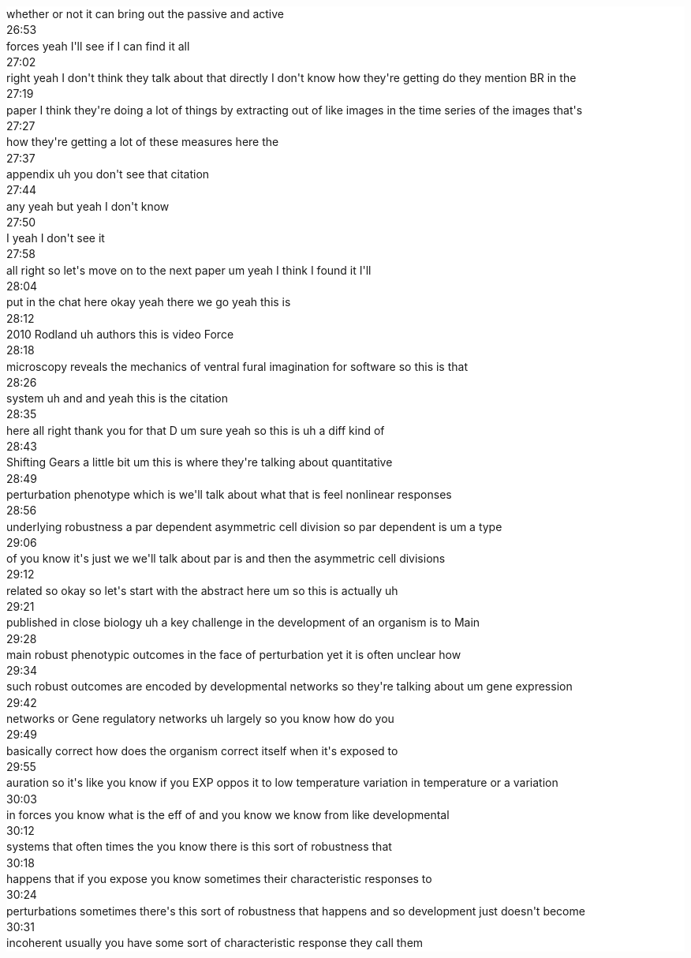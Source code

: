 whether or not it can bring out the passive and active     
26:53     
forces yeah I'll see if I can find it all     
27:02     
right yeah I don't think they talk about that directly I don't know how they're getting do they mention BR in the     
27:19     
paper I think they're doing a lot of things by extracting out of like images in the time series of the images that's     
27:27     
how they're getting a lot of these measures here the     
27:37     
appendix uh you don't see that citation     
27:44     
any yeah but yeah I don't know     
27:50     
I yeah I don't see it     
27:58     
all right so let's move on to the next paper um yeah I think I found it I'll     
28:04     
put in the chat here okay yeah there we go yeah this is     
28:12     
2010 Rodland uh authors this is video Force     
28:18     
microscopy reveals the mechanics of ventral fural imagination for software so this is that     
28:26     
system uh and and yeah this is the citation     
28:35     
here all right thank you for that D um sure yeah so this is uh a diff kind of     
28:43     
Shifting Gears a little bit um this is where they're talking about quantitative     
28:49     
perturbation phenotype which is we'll talk about what that is feel nonlinear responses     
28:56     
underlying robustness a par dependent asymmetric cell division so par dependent is um a type     
29:06     
of you know it's just we we'll talk about par is and then the asymmetric cell divisions     
29:12     
related so okay so let's start with the abstract here um so this is actually uh     
29:21     
published in close biology uh a key challenge in the development of an organism is to Main     
29:28     
main robust phenotypic outcomes in the face of perturbation yet it is often unclear how     
29:34     
such robust outcomes are encoded by developmental networks so they're talking about um gene expression     
29:42     
networks or Gene regulatory networks uh largely so you know how do you     
29:49     
basically correct how does the organism correct itself when it's exposed to     
29:55     
auration so it's like you know if you EXP oppos it to low temperature variation in temperature or a variation     
30:03     
in forces you know what is the eff of and you know we know from like developmental     
30:12     
systems that often times the you know there is this sort of robustness that     
30:18     
happens that if you expose you know sometimes their characteristic responses to     
30:24     
perturbations sometimes there's this sort of robustness that happens and so development just doesn't become     
30:31     
incoherent usually you have some sort of characteristic response they call them     